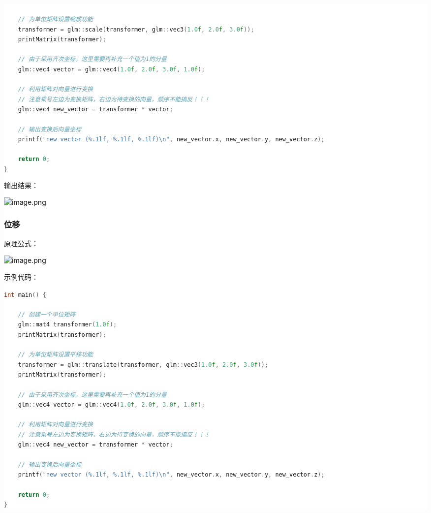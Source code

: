 ```C++

    // 为单位矩阵设置缩放功能
    transformer = glm::scale(transformer, glm::vec3(1.0f, 2.0f, 3.0f));
    printMatrix(transformer);

    // 由于采用齐次坐标，这里需要再补充一个值为1的分量
    glm::vec4 vector = glm::vec4(1.0f, 2.0f, 3.0f, 1.0f);  

    // 利用矩阵对向量进行变换
    // 注意乘号左边为变换矩阵，右边为待变换的向量，顺序不能搞反！！！
    glm::vec4 new_vector = transformer * vector;

    // 输出变换后向量坐标
    printf("new vector (%.1lf, %.1lf, %.1lf)\n", new_vector.x, new_vector.y, new_vector.z);

    return 0;
}
```

输出结果：

![image.png](image/1c725757225fb84aaeb3b99537c894ecf224f8bd6e32010649e2d5c212f17ab0.awebp)

### 位移

原理公式：

![image.png](image/716eb43fc8c5df0811a6b9cbd518805585d96c01bf6d9d6d2b916bdd4f6ad8a3.awebp)

示例代码：

```C++
int main() {

    // 创建一个单位矩阵
    glm::mat4 transformer(1.0f);
    printMatrix(transformer);

    // 为单位矩阵设置平移功能
    transformer = glm::translate(transformer, glm::vec3(1.0f, 2.0f, 3.0f));
    printMatrix(transformer);

    // 由于采用齐次坐标，这里需要再补充一个值为1的分量
    glm::vec4 vector = glm::vec4(1.0f, 2.0f, 3.0f, 1.0f);  

    // 利用矩阵对向量进行变换
    // 注意乘号左边为变换矩阵，右边为待变换的向量，顺序不能搞反！！！
    glm::vec4 new_vector = transformer * vector;

    // 输出变换后向量坐标
    printf("new vector (%.1lf, %.1lf, %.1lf)\n", new_vector.x, new_vector.y, new_vector.z);

    return 0;
}
```
